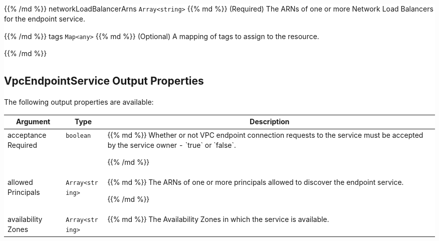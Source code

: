 {{% /md %}}</td>
        </tr>
        <tr>
            <td class="align-top">network<wbr>Load<wbr>Balancer<wbr>Arns</td>
            <td class="align-top"><code>Array&lt;<wbr>string<wbr>&gt;</code></td>
            <td class="align-top">{{% md %}}
(Required) The ARNs of one or more Network Load Balancers for the endpoint service.

{{% /md %}}</td>
        </tr>
        <tr>
            <td class="align-top">tags</td>
            <td class="align-top"><code>Map&lt;<wbr>any<wbr>&gt;</code></td>
            <td class="align-top">{{% md %}}
(Optional) A mapping of tags to assign to the resource.

{{% /md %}}</td>
        </tr>
    </tbody>
</table>

## VpcEndpointService Output Properties

The following output properties are available:

<table class="ml-6">
    <thead>
        <tr>
            <th>Argument</th>
            <th>Type</th>
            <th>Description</th>
        </tr>
    </thead>
    <tbody>
        <tr>
            <td class="align-top">acceptance<wbr>Required</td>
            <td class="align-top"><code>boolean</code></td>
            <td class="align-top">{{% md %}}
Whether or not VPC endpoint connection requests to the service must be accepted by the service owner - `true` or `false`.

{{% /md %}}</td>
        </tr>
        <tr>
            <td class="align-top">allowed<wbr>Principals</td>
            <td class="align-top"><code>Array&lt;<wbr>string<wbr>&gt;</code></td>
            <td class="align-top">{{% md %}}
The ARNs of one or more principals allowed to discover the endpoint service.

{{% /md %}}</td>
        </tr>
        <tr>
            <td class="align-top">availability<wbr>Zones</td>
            <td class="align-top"><code>Array&lt;<wbr>string<wbr>&gt;</code></td>
            <td class="align-top">{{% md %}}
The Availability Zones in which the service is available.
